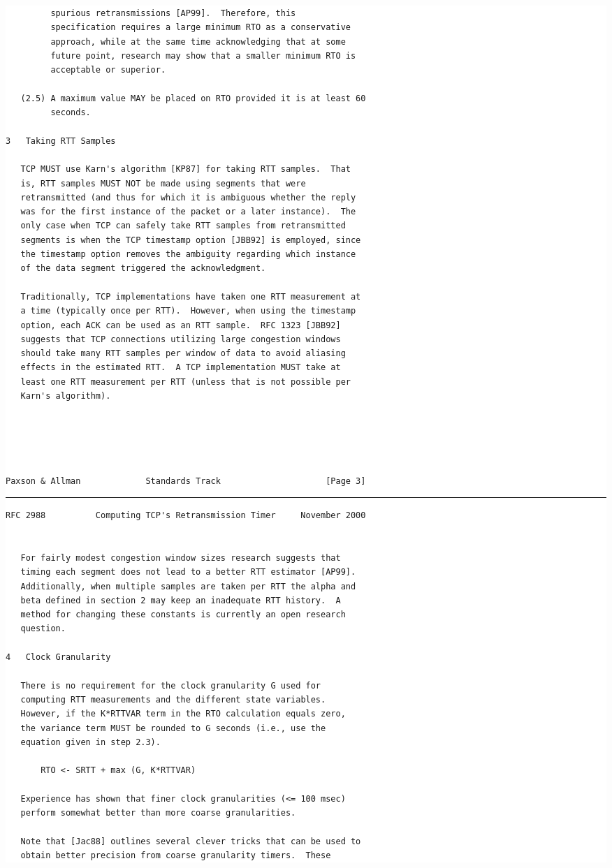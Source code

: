 ``` newpage
         spurious retransmissions [AP99].  Therefore, this
         specification requires a large minimum RTO as a conservative
         approach, while at the same time acknowledging that at some
         future point, research may show that a smaller minimum RTO is
         acceptable or superior.

   (2.5) A maximum value MAY be placed on RTO provided it is at least 60
         seconds.

3   Taking RTT Samples

   TCP MUST use Karn's algorithm [KP87] for taking RTT samples.  That
   is, RTT samples MUST NOT be made using segments that were
   retransmitted (and thus for which it is ambiguous whether the reply
   was for the first instance of the packet or a later instance).  The
   only case when TCP can safely take RTT samples from retransmitted
   segments is when the TCP timestamp option [JBB92] is employed, since
   the timestamp option removes the ambiguity regarding which instance
   of the data segment triggered the acknowledgment.

   Traditionally, TCP implementations have taken one RTT measurement at
   a time (typically once per RTT).  However, when using the timestamp
   option, each ACK can be used as an RTT sample.  RFC 1323 [JBB92]
   suggests that TCP connections utilizing large congestion windows
   should take many RTT samples per window of data to avoid aliasing
   effects in the estimated RTT.  A TCP implementation MUST take at
   least one RTT measurement per RTT (unless that is not possible per
   Karn's algorithm).





Paxson & Allman             Standards Track                     [Page 3]
```

------------------------------------------------------------------------

``` newpage
RFC 2988          Computing TCP's Retransmission Timer     November 2000


   For fairly modest congestion window sizes research suggests that
   timing each segment does not lead to a better RTT estimator [AP99].
   Additionally, when multiple samples are taken per RTT the alpha and
   beta defined in section 2 may keep an inadequate RTT history.  A
   method for changing these constants is currently an open research
   question.

4   Clock Granularity

   There is no requirement for the clock granularity G used for
   computing RTT measurements and the different state variables.
   However, if the K*RTTVAR term in the RTO calculation equals zero,
   the variance term MUST be rounded to G seconds (i.e., use the
   equation given in step 2.3).

       RTO <- SRTT + max (G, K*RTTVAR)

   Experience has shown that finer clock granularities (<= 100 msec)
   perform somewhat better than more coarse granularities.

   Note that [Jac88] outlines several clever tricks that can be used to
   obtain better precision from coarse granularity timers.  These
```
